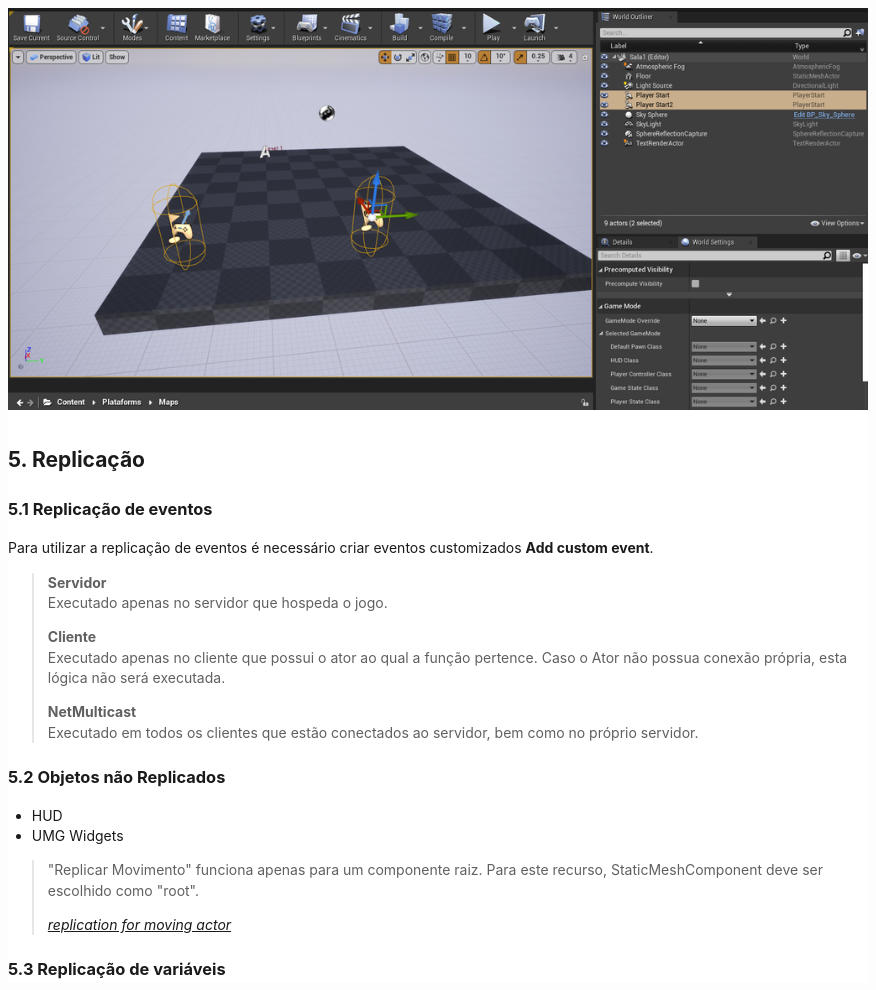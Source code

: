 ![](../imagens/multiplayer/multiplayer12.png)

<a name="4"></a>
## 5. Replicação

### 5.1 Replicação de eventos
Para utilizar a replicação de eventos é necessário criar eventos customizados **Add custom event**.
>**Servidor**   
>Executado apenas no servidor que hospeda o jogo.  
>
>**Cliente**  
>Executado apenas no cliente que possui o ator ao qual a função pertence. Caso o Ator não possua conexão própria, esta lógica não será executada.   
>
>**NetMulticast**  
 Executado em todos os clientes que estão conectados ao servidor, bem como no próprio servidor.

### 5.2 Objetos não Replicados
- HUD
- UMG Widgets

> "Replicar Movimento" funciona apenas para um componente raiz. Para este recurso, StaticMeshComponent deve ser escolhido como "root".  
>
>*[replication for moving actor](https://answers.unrealengine.com/questions/836572/replication-for-moving-actor.html?sort=oldest
)*

### 5.3 Replicação de variáveis
